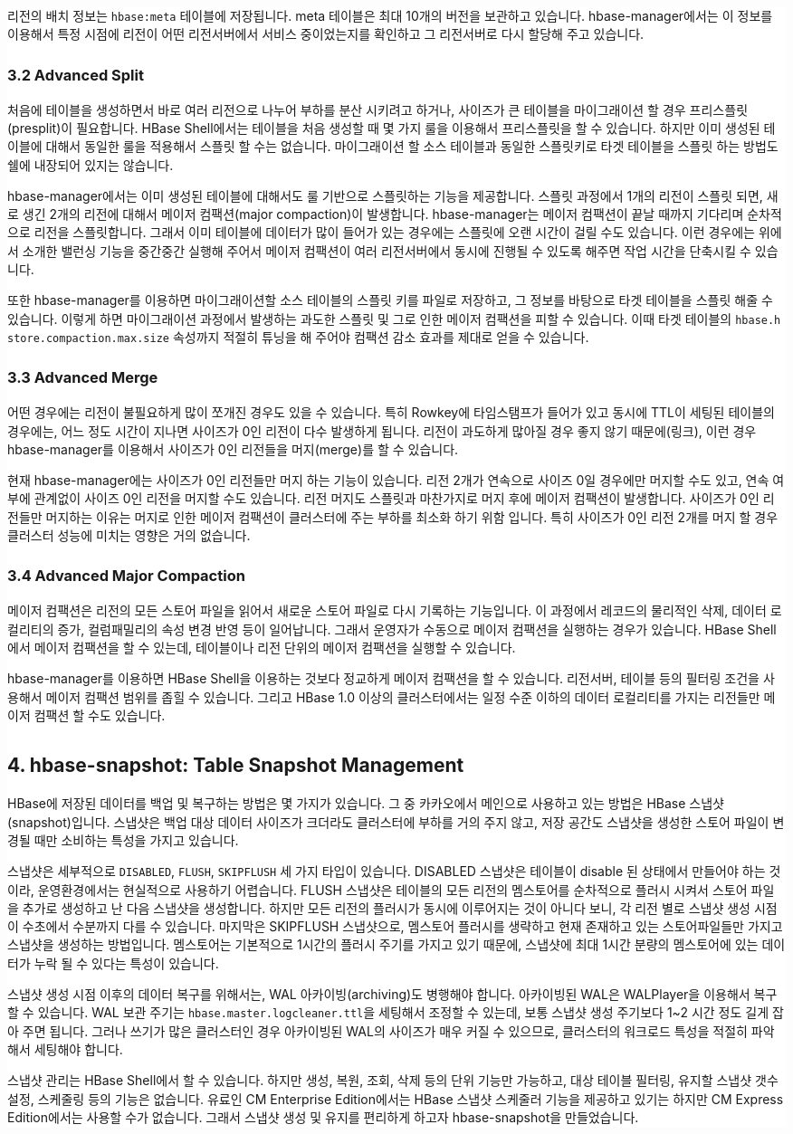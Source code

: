 리전의 배치 정보는 `hbase:meta` 테이블에 저장됩니다. meta 테이블은 최대 10개의 버전을 보관하고 있습니다. hbase-manager에서는 이 정보를 이용해서 특정 시점에 리전이 어떤 리전서버에서 서비스 중이었는지를 확인하고 그 리전서버로 다시 할당해 주고 있습니다.

### 3.2 Advanced Split

처음에 테이블을 생성하면서 바로 여러 리전으로 나누어 부하를 분산 시키려고 하거나, 사이즈가 큰 테이블을 마이그래이션 할 경우 프리스플릿(presplit)이 필요합니다. HBase Shell에서는 테이블을 처음 생성할 때 몇 가지 룰을 이용해서 프리스플릿을 할 수 있습니다. 하지만 이미 생성된 테이블에 대해서 동일한 룰을 적용해서 스플릿 할 수는 없습니다. 마이그래이션 할 소스 테이블과 동일한 스플릿키로 타겟 테이블을 스플릿 하는 방법도 쉘에 내장되어 있지는 않습니다.

hbase-manager에서는 이미 생성된 테이블에 대해서도 룰 기반으로 스플릿하는 기능을 제공합니다. 스플릿 과정에서 1개의 리전이 스플릿 되면, 새로 생긴 2개의 리전에 대해서 메이저 컴팩션(major compaction)이 발생합니다. hbase-manager는 메이저 컴팩션이 끝날 때까지 기다리며 순차적으로 리전을 스플릿합니다. 그래서 이미 테이블에 데이터가 많이 들어가 있는 경우에는 스플릿에 오랜 시간이 걸릴 수도 있습니다. 이런 경우에는 위에서 소개한 밸런싱 기능을 중간중간 실행해 주어서 메이저 컴팩션이 여러 리전서버에서 동시에 진행될 수 있도록 해주면 작업 시간을 단축시킬 수 있습니다.

또한 hbase-manager를 이용하면 마이그래이션할 소스 테이블의 스플릿 키를 파일로 저장하고, 그 정보를 바탕으로 타겟 테이블을 스플릿 해줄 수 있습니다. 이렇게 하면 마이그래이션 과정에서 발생하는 과도한 스플릿 및 그로 인한 메이저 컴팩션을 피할 수 있습니다. 이때 타겟 테이블의 `hbase.hstore.compaction.max.size` 속성까지 적절히 튜닝을 해 주어야 컴팩션 감소 효과를 제대로 얻을 수 있습니다.

### 3.3 Advanced Merge

어떤 경우에는 리전이 불필요하게 많이 쪼개진 경우도 있을 수 있습니다. 특히 Rowkey에 타임스탬프가 들어가 있고 동시에 TTL이 세팅된 테이블의 경우에는, 어느 정도 시간이 지나면 사이즈가 0인 리전이 다수 발생하게 됩니다. 리전이 과도하게 많아질 경우 좋지 않기 때문에(링크), 이런 경우 hbase-manager를 이용해서 사이즈가 0인 리전들을 머지(merge)를 할 수 있습니다.

현재 hbase-manager에는 사이즈가 0인 리전들만 머지 하는 기능이 있습니다. 리전 2개가 연속으로 사이즈 0일 경우에만 머지할 수도 있고, 연속 여부에 관계없이 사이즈 0인 리전을 머지할 수도 있습니다. 리전 머지도 스플릿과 마찬가지로 머지 후에 메이저 컴팩션이 발생합니다. 사이즈가 0인 리전들만 머지하는 이유는 머지로 인한 메이저 컴팩션이 클러스터에 주는 부하를 최소화 하기 위함 입니다. 특히 사이즈가 0인 리전 2개를 머지 할 경우 클러스터 성능에 미치는 영향은 거의 없습니다.

### 3.4 Advanced Major Compaction

메이저 컴팩션은 리전의 모든 스토어 파일을 읽어서 새로운 스토어 파일로 다시 기록하는 기능입니다. 이 과정에서 레코드의 물리적인 삭제, 데이터 로컬리티의 증가, 컬럼패밀리의 속성 변경 반영 등이 일어납니다. 그래서 운영자가 수동으로 메이저 컴팩션을 실행하는 경우가 있습니다. HBase Shell에서 메이저 컴팩션을 할 수 있는데, 테이블이나 리전 단위의 메이저 컴팩션을 실행할 수 있습니다.

hbase-manager를 이용하면 HBase Shell을 이용하는 것보다 정교하게 메이저 컴팩션을 할 수 있습니다. 리전서버, 테이블 등의 필터링 조건을 사용해서 메이저 컴팩션 범위를 좁힐 수 있습니다. 그리고 HBase 1.0 이상의 클러스터에서는 일정 수준 이하의 데이터 로컬리티를 가지는 리전들만 메이저 컴팩션 할 수도 있습니다.

## 4. hbase-snapshot: Table Snapshot Management

HBase에 저장된 데이터를 백업 및 복구하는 방법은 몇 가지가 있습니다. 그 중 카카오에서 메인으로 사용하고 있는 방법은 HBase 스냅샷(snapshot)입니다. 스냅샷은 백업 대상 데이터 사이즈가 크더라도 클러스터에 부하를 거의 주지 않고, 저장 공간도 스냅샷을 생성한 스토어 파일이 변경될 때만 소비하는 특성을 가지고 있습니다.

스냅샷은 세부적으로 `DISABLED`, `FLUSH`, `SKIPFLUSH` 세 가지 타입이 있습니다. DISABLED 스냅샷은 테이블이 disable 된 상태에서 만들어야 하는 것이라, 운영환경에서는 현실적으로 사용하기 어렵습니다. FLUSH 스냅샷은 테이블의 모든 리전의 멤스토어를 순차적으로 플러시 시켜서 스토어 파일을 추가로 생성하고 난 다음 스냅샷을 생성합니다. 하지만 모든 리전의 플러시가 동시에 이루어지는 것이 아니다 보니, 각 리전 별로 스냅샷 생성 시점이 수초에서 수분까지 다를 수 있습니다. 마지막은 SKIPFLUSH 스냅샷으로, 멤스토어 플러시를 생략하고 현재 존재하고 있는 스토어파일들만 가지고 스냅샷을 생성하는 방법입니다. 멤스토어는 기본적으로 1시간의 플러시 주기를 가지고 있기 때문에, 스냅샷에 최대 1시간 분량의 멤스토어에 있는 데이터가 누락 될 수 있다는 특성이 있습니다.

스냅샷 생성 시점 이후의 데이터 복구를 위해서는, WAL 아카이빙(archiving)도 병행해야 합니다. 아카이빙된 WAL은 WALPlayer을 이용해서 복구할 수 있습니다. WAL 보관 주기는 `hbase.master.logcleaner.ttl`을 세팅해서 조정할 수 있는데, 보통 스냅샷 생성 주기보다 1~2 시간 정도 길게 잡아 주면 됩니다. 그러나 쓰기가 많은 클러스터인 경우 아카이빙된 WAL의 사이즈가 매우 커질 수 있으므로, 클러스터의 워크로드 특성을 적절히 파악해서 세팅해야 합니다.

스냅샷 관리는 HBase Shell에서 할 수 있습니다. 하지만 생성, 복원, 조회, 삭제 등의 단위 기능만 가능하고, 대상 테이블 필터링, 유지할 스냅샷 갯수 설정, 스케줄링 등의 기능은 없습니다. 유료인 CM Enterprise Edition에서는 HBase 스냅샷 스케줄러 기능을 제공하고 있기는 하지만 CM Express Edition에서는 사용할 수가 없습니다. 그래서 스냅샷 생성 및 유지를 편리하게 하고자 hbase-snapshot을 만들었습니다.
